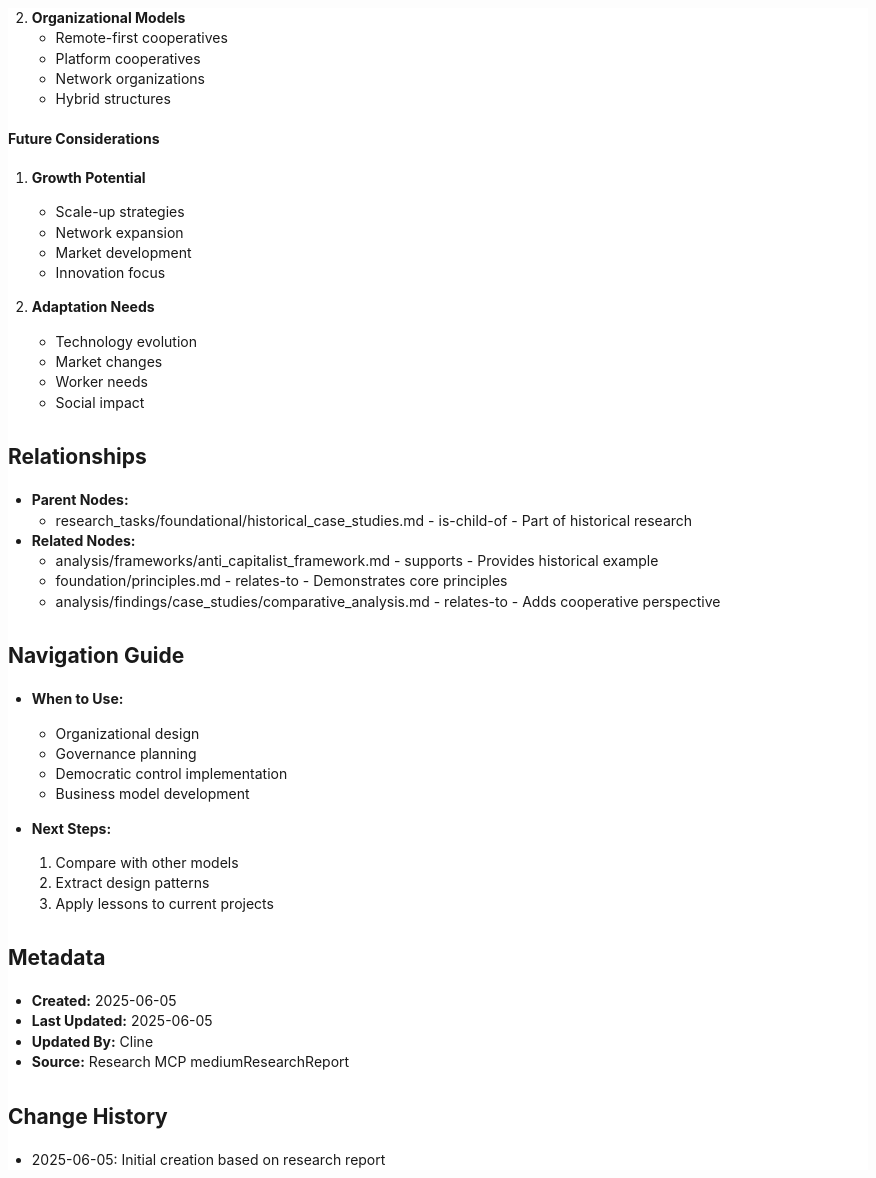 2. **Organizational Models**
   - Remote-first cooperatives
   - Platform cooperatives
   - Network organizations
   - Hybrid structures

#### Future Considerations
1. **Growth Potential**
   - Scale-up strategies
   - Network expansion
   - Market development
   - Innovation focus

2. **Adaptation Needs**
   - Technology evolution
   - Market changes
   - Worker needs
   - Social impact

## Relationships
- **Parent Nodes:**
  - research_tasks/foundational/historical_case_studies.md - is-child-of - Part of historical research
- **Related Nodes:**
  - analysis/frameworks/anti_capitalist_framework.md - supports - Provides historical example
  - foundation/principles.md - relates-to - Demonstrates core principles
  - analysis/findings/case_studies/comparative_analysis.md - relates-to - Adds cooperative perspective

## Navigation Guide
- **When to Use:**
  - Organizational design
  - Governance planning
  - Democratic control implementation
  - Business model development

- **Next Steps:**
  1. Compare with other models
  2. Extract design patterns
  3. Apply lessons to current projects

## Metadata
- **Created:** 2025-06-05
- **Last Updated:** 2025-06-05
- **Updated By:** Cline
- **Source:** Research MCP mediumResearchReport

## Change History
- 2025-06-05: Initial creation based on research report
